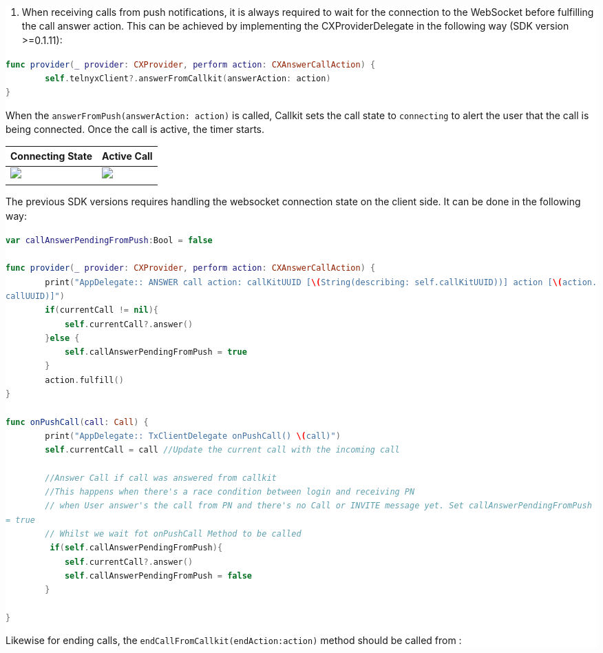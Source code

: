 1. When receiving calls from push notifications, it is always required to wait for the connection to the WebSocket before fulfilling the call answer action. This can be achieved by implementing the CXProviderDelegate in the following way (SDK version >=0.1.11):
```Swift
func provider(_ provider: CXProvider, perform action: CXAnswerCallAction) {
        self.telnyxClient?.answerFromCallkit(answerAction: action)
}
```

When the `answerFromPush(answerAction: action)` is called, Callkit sets the call state to `connecting` to alert the user that the call is being connected. 
Once the call is active, the timer starts.

| Connecting State | Active Call |
|------------------|-------------|
| <img src="https://github.com/team-telnyx/telnyx-webrtc-ios/assets/134492608/13e9efd0-07e2-4a7e-9e7a-b2484b96be47" width="270"/> | <img src="https://github.com/team-telnyx/telnyx-webrtc-ios/assets/134492608/89d506a5-bf97-42f2-bd64-5aa54b202db8" width="270"/> |


   
The previous SDK versions requires handling the websocket connection state on the client side. It can be done in the following way:

```Swift
var callAnswerPendingFromPush:Bool = false

func provider(_ provider: CXProvider, perform action: CXAnswerCallAction) {
        print("AppDelegate:: ANSWER call action: callKitUUID [\(String(describing: self.callKitUUID))] action [\(action.callUUID)]")
        if(currentCall != nil){
            self.currentCall?.answer()
        }else {
            self.callAnswerPendingFromPush = true
        }
        action.fulfill()
}

func onPushCall(call: Call) {
        print("AppDelegate:: TxClientDelegate onPushCall() \(call)")
        self.currentCall = call //Update the current call with the incoming call
        
        //Answer Call if call was answered from callkit
        //This happens when there's a race condition between login and receiving PN
        // when User answer's the call from PN and there's no Call or INVITE message yet. Set callAnswerPendingFromPush = true
        // Whilst we wait fot onPushCall Method to be called
         if(self.callAnswerPendingFromPush){
            self.currentCall?.answer()
            self.callAnswerPendingFromPush = false
        }
        
}
```

Likewise for ending calls, the  `endCallFromCallkit(endAction:action)` method should be called from :
